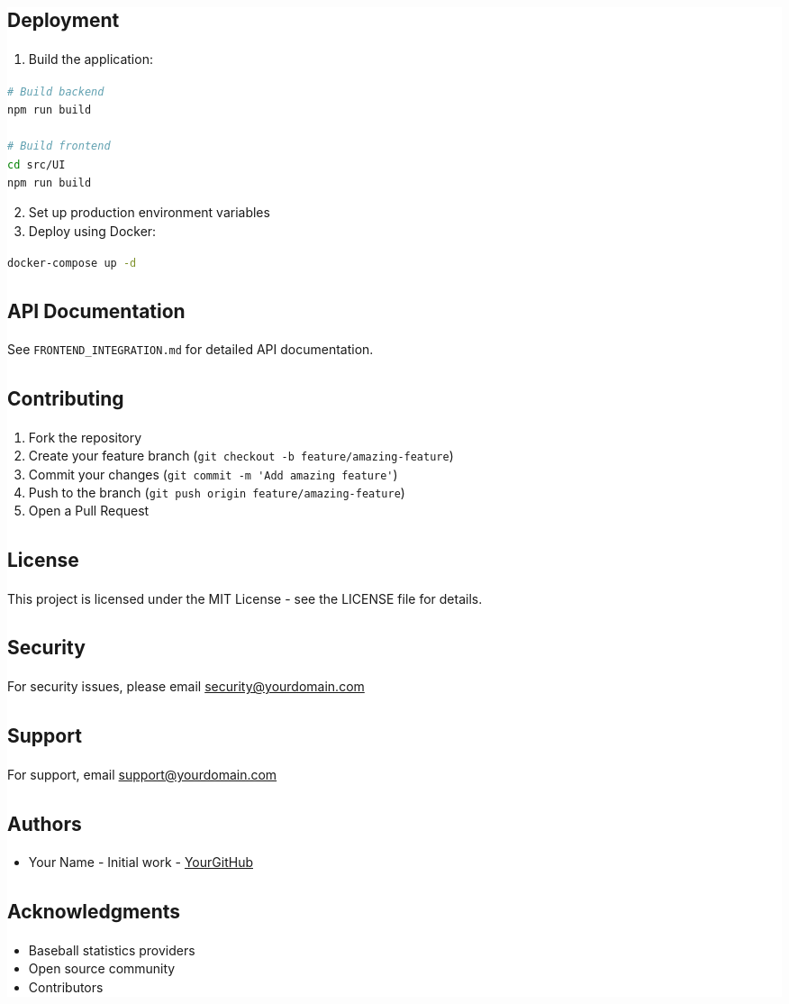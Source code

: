 ## Deployment

1. Build the application:
```bash
# Build backend
npm run build

# Build frontend
cd src/UI
npm run build
```

2. Set up production environment variables
3. Deploy using Docker:
```bash
docker-compose up -d
```

## API Documentation

See `FRONTEND_INTEGRATION.md` for detailed API documentation.

## Contributing

1. Fork the repository
2. Create your feature branch (`git checkout -b feature/amazing-feature`)
3. Commit your changes (`git commit -m 'Add amazing feature'`)
4. Push to the branch (`git push origin feature/amazing-feature`)
5. Open a Pull Request

## License

This project is licensed under the MIT License - see the LICENSE file for details.

## Security

For security issues, please email security@yourdomain.com

## Support

For support, email support@yourdomain.com

## Authors

- Your Name - Initial work - [YourGitHub](https://github.com/yourusername)

## Acknowledgments

- Baseball statistics providers
- Open source community
- Contributors

